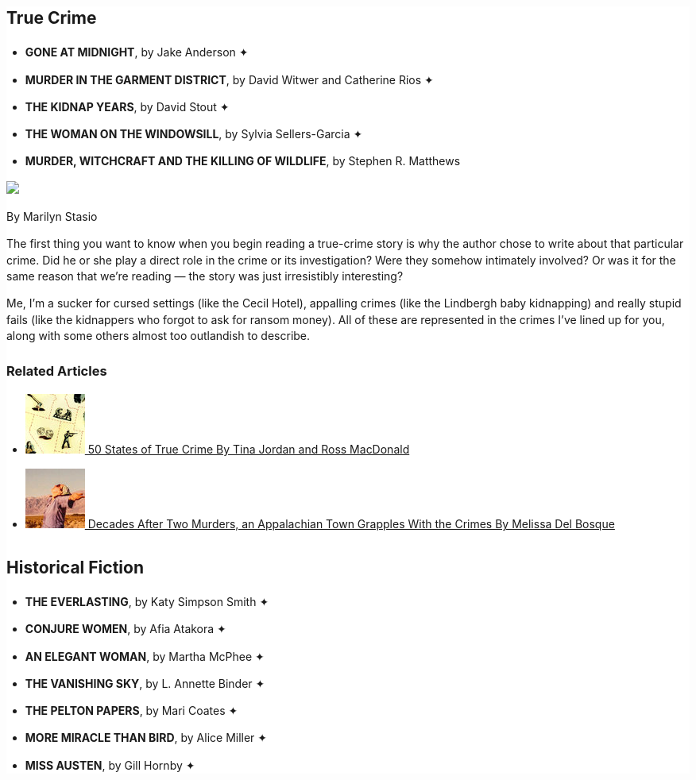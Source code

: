 ## True Crime

- **GONE AT MIDNIGHT**,  by Jake Anderson   ✦

- **MURDER IN THE GARMENT DISTRICT**,  by David Witwer and Catherine Rios   ✦

- **THE KIDNAP YEARS**,  by David Stout   ✦

- **THE WOMAN ON THE WINDOWSILL**,  by Sylvia Sellers-Garcia   ✦

- **MURDER, WITCHCRAFT AND THE KILLING OF WILDLIFE**,  by Stephen R. Matthews

 ![](https://static01.nyt.com/images/2020/05/31/books/review/31TrueCrime-STASIO/{{file}})

 By Marilyn Stasio

The first thing you want to know when you begin reading a true-crime story is why the author chose to write about that particular crime. Did he or she play a direct role in the crime or its investigation? Were they somehow intimately involved? Or was it for the same reason that we’re reading — the story was just irresistibly interesting?

Me, I’m a sucker for cursed settings (like the Cecil Hotel), appalling crimes (like the Lindbergh baby kidnapping) and really stupid fails (like the kidnappers who forgot to ask for ransom money). All of these are represented in the crimes I’ve lined up for you, along with some others almost too outlandish to describe.

### Related Articles

- [![28ThrillerMap-PRINT-thumbStandard.jpg](../_resources/9436fc991d044998d02241d9c95febb3.jpg)   50 States of True Crime    By Tina Jordan and Ross MacDonald](https://www.nytimes.com/2019/07/26/books/50-states-of-true-crime.html)

- [![2DelBosque-thumbStandard.jpg](../_resources/059cab76ef08136c7376019a0ff080e6.jpg)   Decades After Two Murders, an Appalachian Town Grapples With the Crimes    By Melissa Del Bosque](https://www.nytimes.com/2020/01/20/books/review/third-rainbow-girl-emma-copley-eisenberg.html)

## Historical Fiction

- **THE EVERLASTING**,  by Katy Simpson Smith   ✦

- **CONJURE WOMEN**,  by Afia Atakora   ✦

- **AN ELEGANT WOMAN**,  by Martha McPhee   ✦

- **THE VANISHING SKY**,  by L. Annette Binder   ✦

- **THE PELTON PAPERS**,  by Mari Coates   ✦

- **MORE MIRACLE THAN BIRD**,  by Alice Miller   ✦

- **MISS AUSTEN**,  by Gill Hornby   ✦
